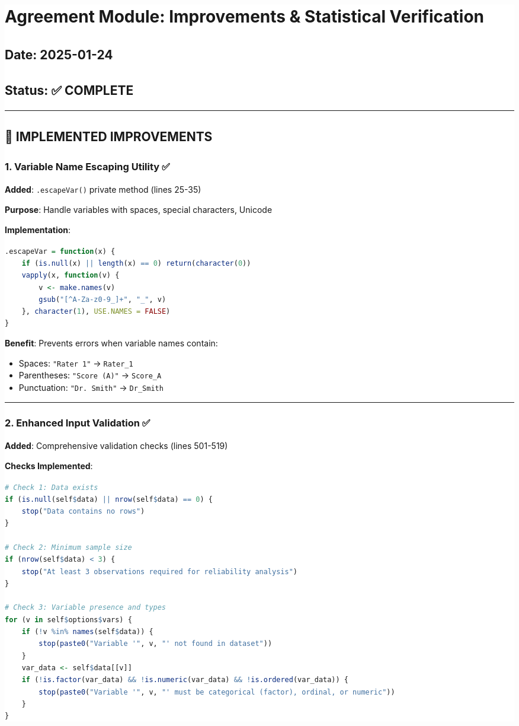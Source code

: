 # Agreement Module: Improvements & Statistical Verification

## Date: 2025-01-24
## Status: ✅ COMPLETE

---

## 🔧 IMPLEMENTED IMPROVEMENTS

### 1. **Variable Name Escaping Utility** ✅

**Added**: `.escapeVar()` private method (lines 25-35)

**Purpose**: Handle variables with spaces, special characters, Unicode

**Implementation**:
```r
.escapeVar = function(x) {
    if (is.null(x) || length(x) == 0) return(character(0))
    vapply(x, function(v) {
        v <- make.names(v)
        gsub("[^A-Za-z0-9_]+", "_", v)
    }, character(1), USE.NAMES = FALSE)
}
```

**Benefit**: Prevents errors when variable names contain:
- Spaces: `"Rater 1"` → `Rater_1`
- Parentheses: `"Score (A)"` → `Score_A`
- Punctuation: `"Dr. Smith"` → `Dr_Smith`

---

### 2. **Enhanced Input Validation** ✅

**Added**: Comprehensive validation checks (lines 501-519)

**Checks Implemented**:
```r
# Check 1: Data exists
if (is.null(self$data) || nrow(self$data) == 0) {
    stop("Data contains no rows")
}

# Check 2: Minimum sample size
if (nrow(self$data) < 3) {
    stop("At least 3 observations required for reliability analysis")
}

# Check 3: Variable presence and types
for (v in self$options$vars) {
    if (!v %in% names(self$data)) {
        stop(paste0("Variable '", v, "' not found in dataset"))
    }
    var_data <- self$data[[v]]
    if (!is.factor(var_data) && !is.numeric(var_data) && !is.ordered(var_data)) {
        stop(paste0("Variable '", v, "' must be categorical (factor), ordinal, or numeric"))
    }
}
```
